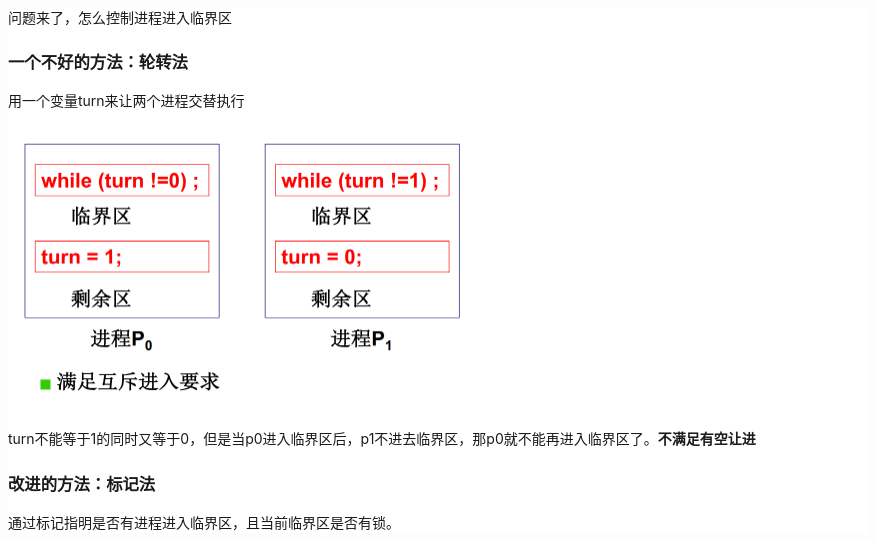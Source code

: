 

问题来了，怎么控制进程进入临界区

### 一个不好的方法：轮转法

用一个变量turn来让两个进程交替执行

<img src="image/L17_2.png" alt="image-20220811160420796" style="zoom:50%;" />

turn不能等于1的同时又等于0，但是当p0进入临界区后，p1不进去临界区，那p0就不能再进入临界区了。**不满足有空让进**



### 改进的方法：标记法

通过标记指明是否有进程进入临界区，且当前临界区是否有锁。
